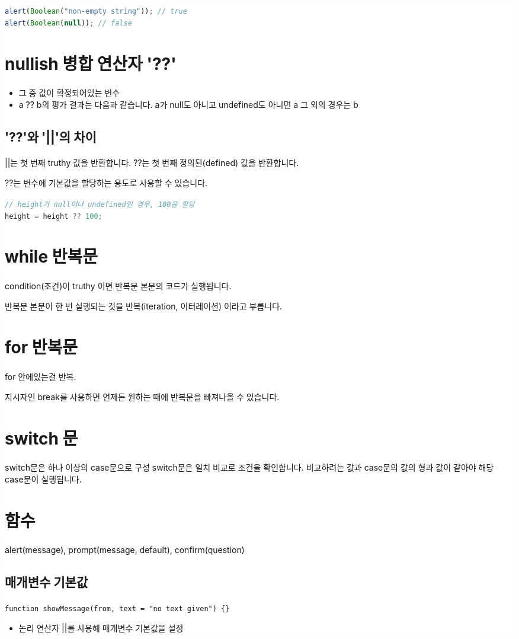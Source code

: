 ```jsx
alert(Boolean("non-empty string")); // true
alert(Boolean(null)); // false
```

# nullish 병합 연산자 '??'

- 그 중 값이 확정되어있는 변수
- a ?? b의 평가 결과는 다음과 같습니다.
  a가 null도 아니고 undefined도 아니면 a
  그 외의 경우는 b

## '??'와 '||'의 차이

||는 첫 번째 truthy 값을 반환합니다.
??는 첫 번째 정의된(defined) 값을 반환합니다.

??는 변수에 기본값을 할당하는 용도로 사용할 수 있습니다.

```jsx
// height가 null이나 undefined인 경우, 100을 할당
height = height ?? 100;
```

# while 반복문

condition(조건)이 truthy 이면 반복문 본문의 코드가 실행됩니다.

반복문 본문이 한 번 실행되는 것을 반복(iteration, 이터레이션) 이라고 부릅니다.

# for 반복문

for 안에있는걸 반복.

지시자인 break를 사용하면 언제든 원하는 때에 반복문을 빠져나올 수 있습니다.

# switch 문

switch문은 하나 이상의 case문으로 구성
switch문은 일치 비교로 조건을 확인합니다. 비교하려는 값과 case문의 값의 형과 값이 같아야 해당 case문이 실행됩니다.

# 함수

alert(message), prompt(message, default), confirm(question)

## 매개변수 기본값

`function showMessage(from, text = "no text given") {}`

- 논리 연산자 ||를 사용해 매개변수 기본값을 설정
